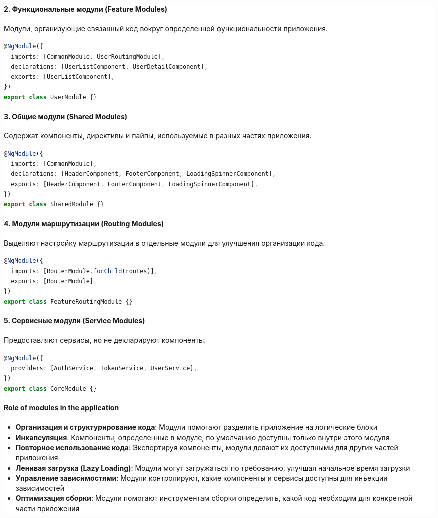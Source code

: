 #### 2. Функциональные модули (Feature Modules)

Модули, организующие связанный код вокруг определенной функциональности приложения.

```typescript
@NgModule({
  imports: [CommonModule, UserRoutingModule],
  declarations: [UserListComponent, UserDetailComponent],
  exports: [UserListComponent],
})
export class UserModule {}
```

#### 3. Общие модули (Shared Modules)

Содержат компоненты, директивы и пайпы, используемые в разных частях приложения.

```typescript
@NgModule({
  imports: [CommonModule],
  declarations: [HeaderComponent, FooterComponent, LoadingSpinnerComponent],
  exports: [HeaderComponent, FooterComponent, LoadingSpinnerComponent],
})
export class SharedModule {}
```

#### 4. Модули маршрутизации (Routing Modules)

Выделяют настройку маршрутизации в отдельные модули для улучшения организации кода.

```typescript
@NgModule({
  imports: [RouterModule.forChild(routes)],
  exports: [RouterModule],
})
export class FeatureRoutingModule {}
```

#### 5. Сервисные модули (Service Modules)

Предоставляют сервисы, но не декларируют компоненты.

```typescript
@NgModule({
  providers: [AuthService, TokenService, UserService],
})
export class CoreModule {}
```

#### Role of modules in the application

- **Организация и структурирование кода**: Модули помогают разделить приложение на логические блоки
- **Инкапсуляция**: Компоненты, определенные в модуле, по умолчанию доступны только внутри этого модуля
- **Повторное использование кода**: Экспортируя компоненты, модули делают их доступными для других частей приложения
- **Ленивая загрузка (Lazy Loading)**: Модули могут загружаться по требованию, улучшая начальное время загрузки
- **Управление зависимостями**: Модули контролируют, какие компоненты и сервисы доступны для инъекции зависимостей
- **Оптимизация сборки**: Модули помогают инструментам сборки определить, какой код необходим для конкретной части приложения
